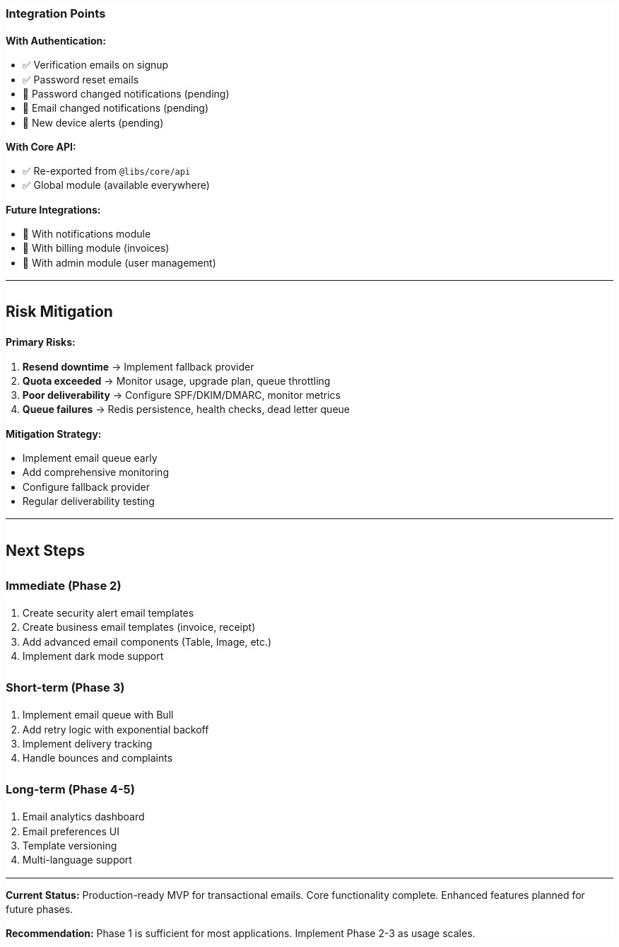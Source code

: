 ### Integration Points

**With Authentication:**
- ✅ Verification emails on signup
- ✅ Password reset emails
- 🚧 Password changed notifications (pending)
- 🚧 Email changed notifications (pending)
- 🚧 New device alerts (pending)

**With Core API:**
- ✅ Re-exported from `@libs/core/api`
- ✅ Global module (available everywhere)

**Future Integrations:**
- 📅 With notifications module
- 📅 With billing module (invoices)
- 📅 With admin module (user management)

---

## Risk Mitigation

**Primary Risks:**
1. **Resend downtime** → Implement fallback provider
2. **Quota exceeded** → Monitor usage, upgrade plan, queue throttling
3. **Poor deliverability** → Configure SPF/DKIM/DMARC, monitor metrics
4. **Queue failures** → Redis persistence, health checks, dead letter queue

**Mitigation Strategy:**
- Implement email queue early
- Add comprehensive monitoring
- Configure fallback provider
- Regular deliverability testing

---

## Next Steps

### Immediate (Phase 2)
1. Create security alert email templates
2. Create business email templates (invoice, receipt)
3. Add advanced email components (Table, Image, etc.)
4. Implement dark mode support

### Short-term (Phase 3)
1. Implement email queue with Bull
2. Add retry logic with exponential backoff
3. Implement delivery tracking
4. Handle bounces and complaints

### Long-term (Phase 4-5)
1. Email analytics dashboard
2. Email preferences UI
3. Template versioning
4. Multi-language support

---

**Current Status:** Production-ready MVP for transactional emails. Core functionality complete. Enhanced features planned for future phases.

**Recommendation:** Phase 1 is sufficient for most applications. Implement Phase 2-3 as usage scales.
